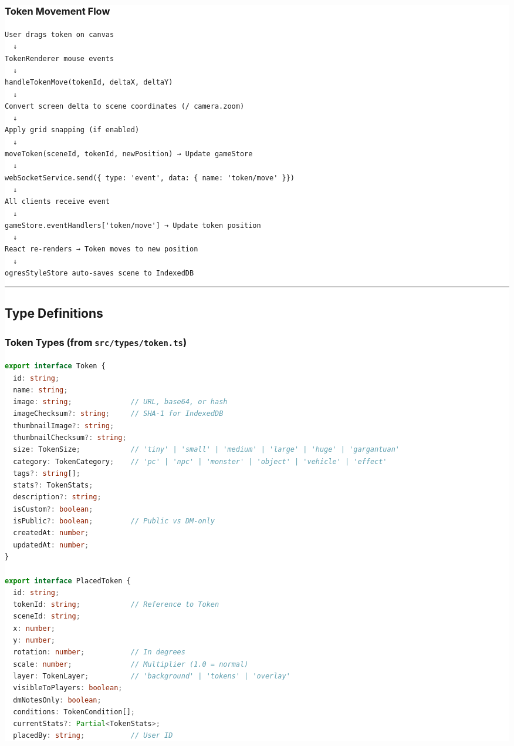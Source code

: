 ### Token Movement Flow
```
User drags token on canvas
  ↓
TokenRenderer mouse events
  ↓
handleTokenMove(tokenId, deltaX, deltaY)
  ↓
Convert screen delta to scene coordinates (/ camera.zoom)
  ↓
Apply grid snapping (if enabled)
  ↓
moveToken(sceneId, tokenId, newPosition) → Update gameStore
  ↓
webSocketService.send({ type: 'event', data: { name: 'token/move' }})
  ↓
All clients receive event
  ↓
gameStore.eventHandlers['token/move'] → Update token position
  ↓
React re-renders → Token moves to new position
  ↓
ogresStyleStore auto-saves scene to IndexedDB
```

---

## Type Definitions

### Token Types (from `src/types/token.ts`)
```typescript
export interface Token {
  id: string;
  name: string;
  image: string;              // URL, base64, or hash
  imageChecksum?: string;     // SHA-1 for IndexedDB
  thumbnailImage?: string;
  thumbnailChecksum?: string;
  size: TokenSize;            // 'tiny' | 'small' | 'medium' | 'large' | 'huge' | 'gargantuan'
  category: TokenCategory;    // 'pc' | 'npc' | 'monster' | 'object' | 'vehicle' | 'effect'
  tags?: string[];
  stats?: TokenStats;
  description?: string;
  isCustom?: boolean;
  isPublic?: boolean;         // Public vs DM-only
  createdAt: number;
  updatedAt: number;
}

export interface PlacedToken {
  id: string;
  tokenId: string;            // Reference to Token
  sceneId: string;
  x: number;
  y: number;
  rotation: number;           // In degrees
  scale: number;              // Multiplier (1.0 = normal)
  layer: TokenLayer;          // 'background' | 'tokens' | 'overlay'
  visibleToPlayers: boolean;
  dmNotesOnly: boolean;
  conditions: TokenCondition[];
  currentStats?: Partial<TokenStats>;
  placedBy: string;           // User ID
```